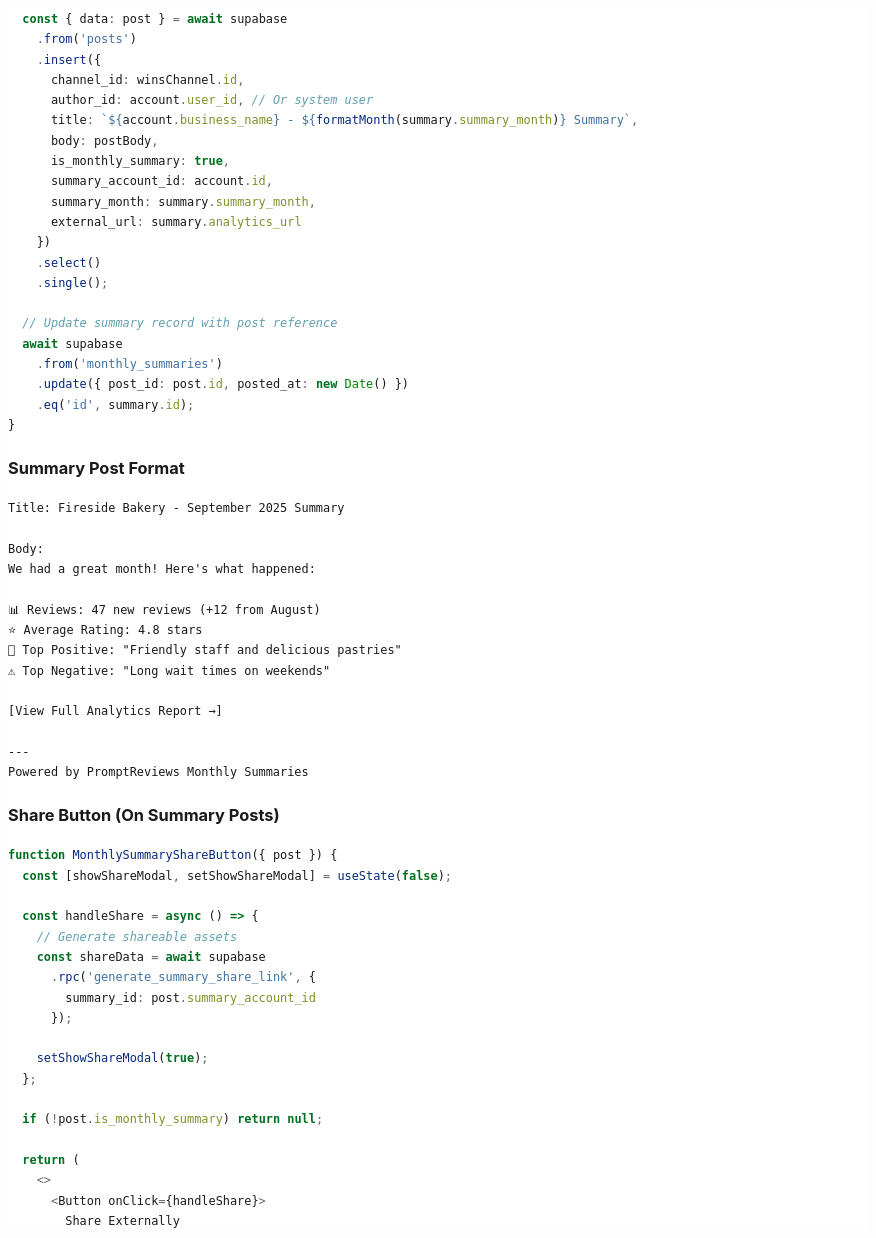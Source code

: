 ```typescript
  const { data: post } = await supabase
    .from('posts')
    .insert({
      channel_id: winsChannel.id,
      author_id: account.user_id, // Or system user
      title: `${account.business_name} - ${formatMonth(summary.summary_month)} Summary`,
      body: postBody,
      is_monthly_summary: true,
      summary_account_id: account.id,
      summary_month: summary.summary_month,
      external_url: summary.analytics_url
    })
    .select()
    .single();

  // Update summary record with post reference
  await supabase
    .from('monthly_summaries')
    .update({ post_id: post.id, posted_at: new Date() })
    .eq('id', summary.id);
}
```

### Summary Post Format

```
Title: Fireside Bakery - September 2025 Summary

Body:
We had a great month! Here's what happened:

📊 Reviews: 47 new reviews (+12 from August)
⭐ Average Rating: 4.8 stars
💚 Top Positive: "Friendly staff and delicious pastries"
⚠️ Top Negative: "Long wait times on weekends"

[View Full Analytics Report →]

---
Powered by PromptReviews Monthly Summaries
```

### Share Button (On Summary Posts)

```typescript
function MonthlySummaryShareButton({ post }) {
  const [showShareModal, setShowShareModal] = useState(false);

  const handleShare = async () => {
    // Generate shareable assets
    const shareData = await supabase
      .rpc('generate_summary_share_link', {
        summary_id: post.summary_account_id
      });

    setShowShareModal(true);
  };

  if (!post.is_monthly_summary) return null;

  return (
    <>
      <Button onClick={handleShare}>
        Share Externally
```